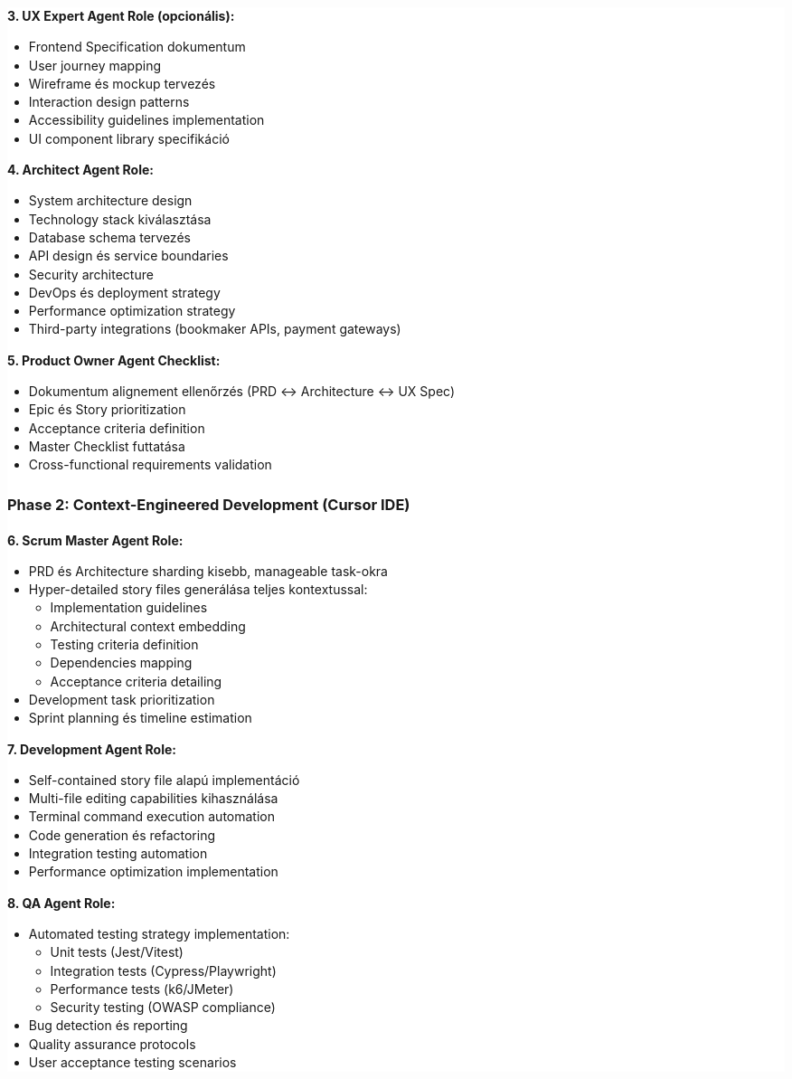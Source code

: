 **3. UX Expert Agent Role (opcionális):**
- Frontend Specification dokumentum
- User journey mapping
- Wireframe és mockup tervezés
- Interaction design patterns
- Accessibility guidelines implementation
- UI component library specifikáció

**4. Architect Agent Role:**
- System architecture design
- Technology stack kiválasztása
- Database schema tervezés
- API design és service boundaries
- Security architecture
- DevOps és deployment strategy
- Performance optimization strategy
- Third-party integrations (bookmaker APIs, payment gateways)

**5. Product Owner Agent Checklist:**
- Dokumentum alignement ellenőrzés (PRD ↔ Architecture ↔ UX Spec)
- Epic és Story prioritization
- Acceptance criteria definition
- Master Checklist futtatása
- Cross-functional requirements validation

### Phase 2: Context-Engineered Development (Cursor IDE)

**6. Scrum Master Agent Role:**
- PRD és Architecture sharding kisebb, manageable task-okra
- Hyper-detailed story files generálása teljes kontextussal:
  - Implementation guidelines
  - Architectural context embedding
  - Testing criteria definition
  - Dependencies mapping
  - Acceptance criteria detailing
- Development task prioritization
- Sprint planning és timeline estimation

**7. Development Agent Role:**
- Self-contained story file alapú implementáció
- Multi-file editing capabilities kihasználása
- Terminal command execution automation
- Code generation és refactoring
- Integration testing automation
- Performance optimization implementation

**8. QA Agent Role:**
- Automated testing strategy implementation:
  - Unit tests (Jest/Vitest)
  - Integration tests (Cypress/Playwright)
  - Performance tests (k6/JMeter)
  - Security testing (OWASP compliance)
- Bug detection és reporting
- Quality assurance protocols
- User acceptance testing scenarios
